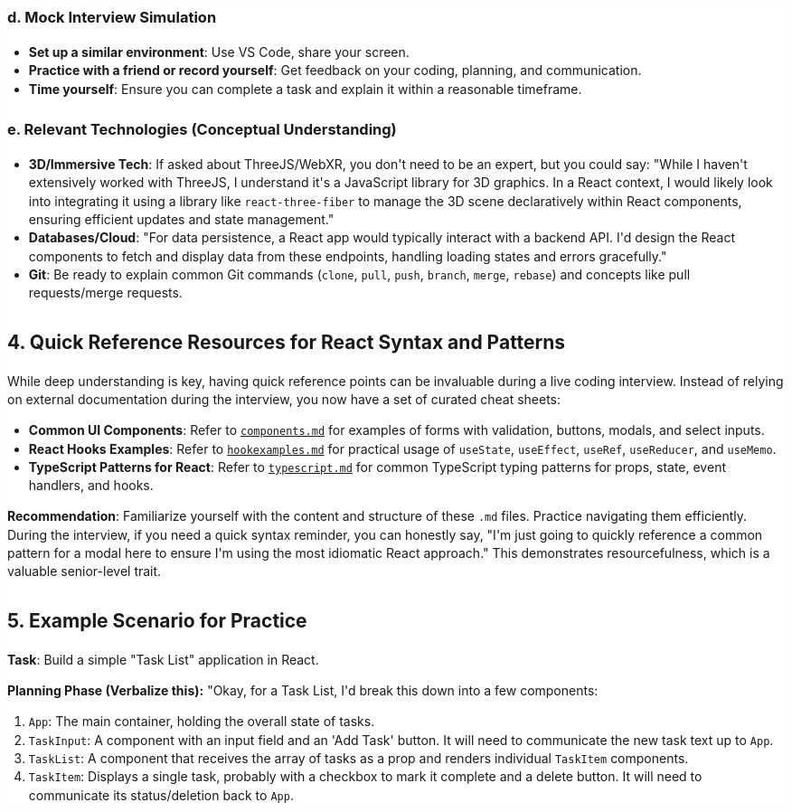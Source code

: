 ### d. Mock Interview Simulation

- **Set up a similar environment**: Use VS Code, share your screen.
- **Practice with a friend or record yourself**: Get feedback on your coding, planning, and communication.
- **Time yourself**: Ensure you can complete a task and explain it within a reasonable timeframe.

### e. Relevant Technologies (Conceptual Understanding)

- **3D/Immersive Tech**: If asked about ThreeJS/WebXR, you don't need to be an expert, but you could say: "While I haven't extensively worked with ThreeJS, I understand it's a JavaScript library for 3D graphics. In a React context, I would likely look into integrating it using a library like `react-three-fiber` to manage the 3D scene declaratively within React components, ensuring efficient updates and state management."
- **Databases/Cloud**: "For data persistence, a React app would typically interact with a backend API. I'd design the React components to fetch and display data from these endpoints, handling loading states and errors gracefully."
- **Git**: Be ready to explain common Git commands (`clone`, `pull`, `push`, `branch`, `merge`, `rebase`) and concepts like pull requests/merge requests.

## 4. Quick Reference Resources for React Syntax and Patterns

While deep understanding is key, having quick reference points can be invaluable during a live coding interview. Instead of relying on external documentation during the interview, you now have a set of curated cheat sheets:

- **Common UI Components**: Refer to [`components.md`](components.md) for examples of forms with validation, buttons, modals, and select inputs.
- **React Hooks Examples**: Refer to [`hookexamples.md`](hookexamples.md) for practical usage of `useState`, `useEffect`, `useRef`, `useReducer`, and `useMemo`.
- **TypeScript Patterns for React**: Refer to [`typescript.md`](typescript.md) for common TypeScript typing patterns for props, state, event handlers, and hooks.

**Recommendation**: Familiarize yourself with the content and structure of these `.md` files. Practice navigating them efficiently. During the interview, if you need a quick syntax reminder, you can honestly say, "I'm just going to quickly reference a common pattern for a modal here to ensure I'm using the most idiomatic React approach." This demonstrates resourcefulness, which is a valuable senior-level trait.

## 5. Example Scenario for Practice

**Task**: Build a simple "Task List" application in React.

**Planning Phase (Verbalize this):**
"Okay, for a Task List, I'd break this down into a few components:

1.  `App`: The main container, holding the overall state of tasks.
2.  `TaskInput`: A component with an input field and an 'Add Task' button. It will need to communicate the new task text up to `App`.
3.  `TaskList`: A component that receives the array of tasks as a prop and renders individual `TaskItem` components.
4.  `TaskItem`: Displays a single task, probably with a checkbox to mark it complete and a delete button. It will need to communicate its status/deletion back to `App`.
